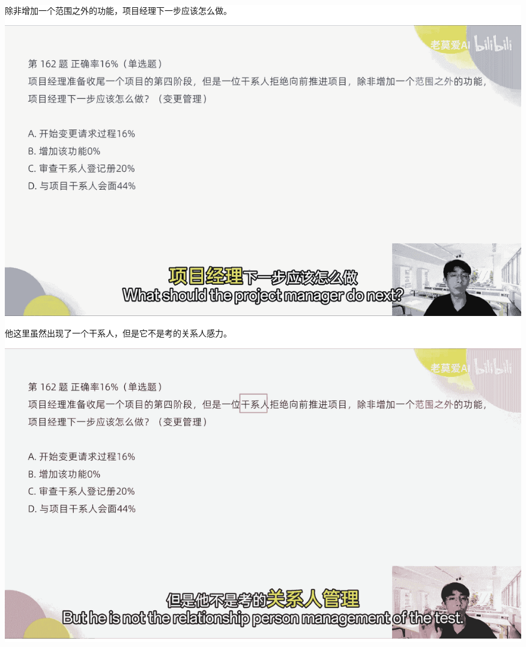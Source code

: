 除非增加一个范围之外的功能，项目经理下一步应该怎么做。

![](img/c359edcd834d8c50f91a3d28a7bc240c_205.png)

他这里虽然出现了一个干系人，但是它不是考的关系人感力。

![](img/c359edcd834d8c50f91a3d28a7bc240c_207.png)
